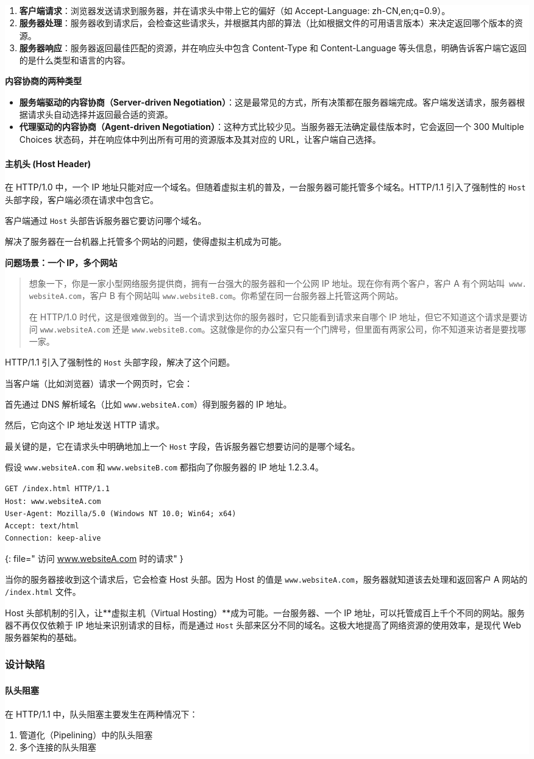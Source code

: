 1. **客户端请求**：浏览器发送请求到服务器，并在请求头中带上它的偏好（如 Accept-Language: zh-CN,en;q=0.9）。
2. **服务器处理**：服务器收到请求后，会检查这些请求头，并根据其内部的算法（比如根据文件的可用语言版本）来决定返回哪个版本的资源。
3. **服务器响应**：服务器返回最佳匹配的资源，并在响应头中包含 Content-Type 和 Content-Language 等头信息，明确告诉客户端它返回的是什么类型和语言的内容。

**内容协商的两种类型**

- **服务端驱动的内容协商（Server-driven Negotiation）**：这是最常见的方式，所有决策都在服务器端完成。客户端发送请求，服务器根据请求头自动选择并返回最合适的资源。
- **代理驱动的内容协商（Agent-driven Negotiation）**：这种方式比较少见。当服务器无法确定最佳版本时，它会返回一个 300 Multiple Choices 状态码，并在响应体中列出所有可用的资源版本及其对应的 URL，让客户端自己选择。

#### 主机头 (Host Header)

在 HTTP/1.0 中，一个 IP 地址只能对应一个域名。但随着虚拟主机的普及，一台服务器可能托管多个域名。HTTP/1.1 引入了强制性的 `Host` 头部字段，客户端必须在请求中包含它。

客户端通过 `Host` 头部告诉服务器它要访问哪个域名。

解决了服务器在一台机器上托管多个网站的问题，使得虚拟主机成为可能。

**问题场景：一个 IP，多个网站**

> 想象一下，你是一家小型网络服务提供商，拥有一台强大的服务器和一个公网 IP 地址。现在你有两个客户，客户 A 有个网站叫` www.websiteA.com`，客户 B 有个网站叫 `www.websiteB.com`。你希望在同一台服务器上托管这两个网站。
> 
> 在 HTTP/1.0 时代，这是很难做到的。当一个请求到达你的服务器时，它只能看到请求来自哪个 IP 地址，但它不知道这个请求是要访问 `www.websiteA.com` 还是 `www.websiteB.com`。这就像是你的办公室只有一个门牌号，但里面有两家公司，你不知道来访者是要找哪一家。

HTTP/1.1 引入了强制性的 `Host` 头部字段，解决了这个问题。

当客户端（比如浏览器）请求一个网页时，它会：

首先通过 DNS 解析域名（比如 `www.websiteA.com`）得到服务器的 IP 地址。

然后，它向这个 IP 地址发送 HTTP 请求。

最关键的是，它在请求头中明确地加上一个 `Host` 字段，告诉服务器它想要访问的是哪个域名。

假设 `www.websiteA.com` 和 `www.websiteB.com` 都指向了你服务器的 IP 地址 1.2.3.4。

```http
GET /index.html HTTP/1.1
Host: www.websiteA.com
User-Agent: Mozilla/5.0 (Windows NT 10.0; Win64; x64)
Accept: text/html
Connection: keep-alive
```
{: file=" 访问 www.websiteA.com 时的请求" }

当你的服务器接收到这个请求后，它会检查 Host 头部。因为 Host 的值是 `www.websiteA.com`，服务器就知道该去处理和返回客户 A 网站的 `/index.html` 文件。

Host 头部机制的引入，让**虚拟主机（Virtual Hosting）**成为可能。一台服务器、一个 IP 地址，可以托管成百上千个不同的网站。服务器不再仅仅依赖于 IP 地址来识别请求的目标，而是通过 `Host` 头部来区分不同的域名。这极大地提高了网络资源的使用效率，是现代 Web 服务器架构的基础。

### 设计缺陷
#### 队头阻塞

在 HTTP/1.1 中，队头阻塞主要发生在两种情况下：

1. 管道化（Pipelining）中的队头阻塞
2. 多个连接的队头阻塞
